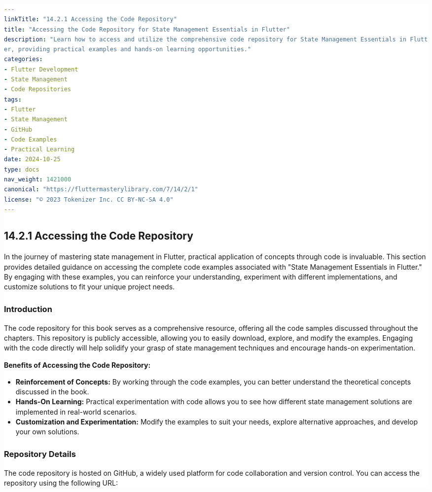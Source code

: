 ```yaml
---
linkTitle: "14.2.1 Accessing the Code Repository"
title: "Accessing the Code Repository for State Management Essentials in Flutter"
description: "Learn how to access and utilize the comprehensive code repository for State Management Essentials in Flutter, providing practical examples and hands-on learning opportunities."
categories:
- Flutter Development
- State Management
- Code Repositories
tags:
- Flutter
- State Management
- GitHub
- Code Examples
- Practical Learning
date: 2024-10-25
type: docs
nav_weight: 1421000
canonical: "https://fluttermasterylibrary.com/7/14/2/1"
license: "© 2023 Tokenizer Inc. CC BY-NC-SA 4.0"
---
```


## 14.2.1 Accessing the Code Repository

In the journey of mastering state management in Flutter, practical application of concepts through code is invaluable. This section provides detailed guidance on accessing the complete code examples associated with "State Management Essentials in Flutter." By engaging with these examples, you can reinforce your understanding, experiment with different implementations, and customize solutions to fit your unique project needs.

### Introduction

The code repository for this book serves as a comprehensive resource, offering all the code samples discussed throughout the chapters. This repository is publicly accessible, allowing you to easily download, explore, and modify the examples. Engaging with the code directly will help solidify your grasp of state management techniques and encourage hands-on experimentation.

**Benefits of Accessing the Code Repository:**

- **Reinforcement of Concepts:** By working through the code examples, you can better understand the theoretical concepts discussed in the book.
- **Hands-On Learning:** Practical experimentation with code allows you to see how different state management solutions are implemented in real-world scenarios.
- **Customization and Experimentation:** Modify the examples to suit your needs, explore alternative approaches, and develop your own solutions.

### Repository Details

The code repository is hosted on GitHub, a widely used platform for code collaboration and version control. You can access the repository using the following URL:
